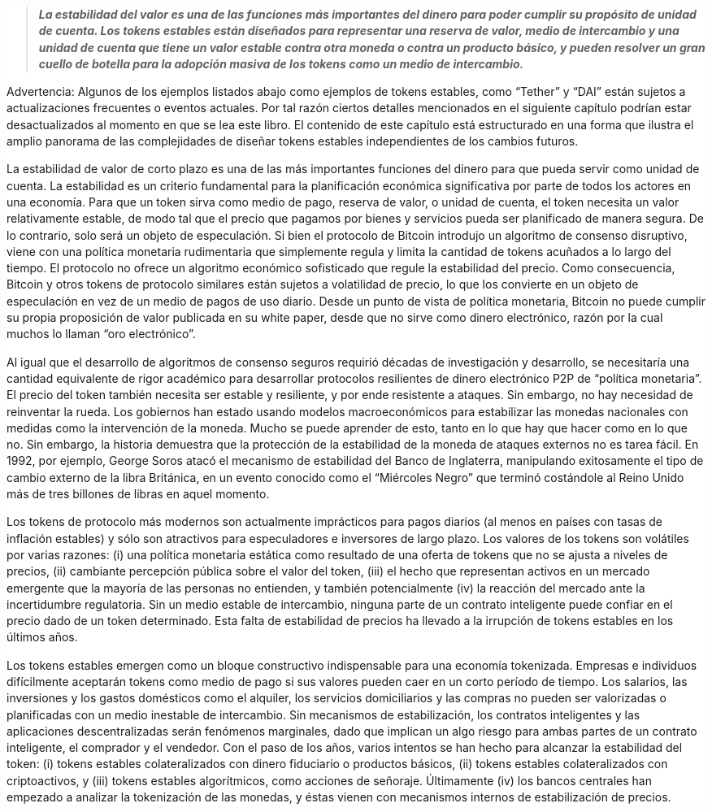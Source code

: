 >_**La estabilidad del valor es una de las funciones más importantes del dinero para poder cumplir su propósito de unidad de cuenta. Los tokens estables están diseñados para representar una reserva de valor, medio de intercambio y una unidad de cuenta que tiene un valor estable contra otra moneda o contra un producto básico, y pueden resolver un gran cuello de botella para la adopción masiva de los tokens como un medio de intercambio.**_ 


Advertencia: Algunos de los ejemplos listados abajo como ejemplos de tokens estables, como “Tether” y “DAI” están sujetos a actualizaciones frecuentes o eventos actuales. Por tal razón ciertos detalles mencionados en el siguiente capítulo podrían estar desactualizados al momento en que se lea este libro. El contenido de este capítulo está estructurado en una forma que ilustra el amplio panorama de las complejidades de diseñar tokens estables independientes de los cambios futuros.

La estabilidad de valor de corto plazo es una de las más importantes funciones  del dinero para que pueda servir como unidad de cuenta. La estabilidad es un criterio fundamental para la planificación económica significativa por parte de todos los actores en una economía. Para que un token sirva como medio de pago, reserva de valor, o unidad de cuenta, el token necesita un valor relativamente estable, de modo tal que el precio que pagamos por bienes y servicios pueda ser planificado de manera segura. De lo contrario, solo será un objeto de especulación. Si bien el protocolo de Bitcoin introdujo un algoritmo de consenso disruptivo, viene con una política monetaria rudimentaria que simplemente regula y limita la cantidad de tokens acuñados a lo largo del tiempo. El protocolo no ofrece un algoritmo económico sofisticado que regule la estabilidad del precio. Como consecuencia, Bitcoin y otros tokens de protocolo similares están sujetos a volatilidad de precio, lo que los convierte en un objeto de especulación en vez de un medio de pagos de uso diario. Desde un punto de vista de política monetaria, Bitcoin no puede cumplir su propia proposición de valor publicada en su white paper, desde que no sirve como dinero  electrónico, razón por la cual muchos lo llaman “oro electrónico”.

Al igual que el desarrollo de algoritmos de consenso seguros requirió décadas de investigación y desarrollo, se necesitaría una cantidad equivalente de rigor académico para desarrollar protocolos resilientes de dinero electrónico P2P de “política monetaria”. El precio del token también necesita ser estable y resiliente, y por ende resistente a ataques. Sin embargo, no hay necesidad de reinventar la rueda. Los gobiernos han estado usando modelos macroeconómicos para estabilizar las monedas nacionales con medidas como la intervención de la moneda. Mucho se puede aprender de esto, tanto en lo que hay que hacer como en lo que no. Sin embargo, la historia demuestra que la protección de la estabilidad de la moneda de ataques externos no es tarea fácil. En 1992, por ejemplo, George Soros atacó el mecanismo de estabilidad del Banco de Inglaterra, manipulando exitosamente el tipo de cambio externo de la libra Británica, en un evento conocido como el “Miércoles Negro” que terminó costándole al Reino Unido más de tres billones de libras en aquel momento.

Los tokens de protocolo más modernos son actualmente imprácticos para pagos diarios (al menos en países con tasas de inflación estables) y sólo son atractivos para especuladores e inversores de largo plazo. Los valores de los tokens son volátiles por varias razones: (i) una política monetaria estática como resultado de una oferta de tokens que no se ajusta a niveles de precios, (ii) cambiante percepción pública sobre el valor del token, (iii) el hecho que representan activos en un mercado emergente que la mayoría de las personas no entienden, y también potencialmente (iv) la reacción del mercado ante la incertidumbre regulatoria. Sin un medio estable de intercambio, ninguna parte de un contrato inteligente puede confiar en el precio dado de un token determinado. Esta falta de estabilidad de precios ha llevado a la irrupción de tokens estables en los últimos años. 

Los tokens estables emergen como un bloque constructivo indispensable para una economía tokenizada. Empresas e individuos difícilmente aceptarán tokens como medio de pago si sus valores pueden caer en un corto período de tiempo. Los salarios, las inversiones y los gastos domésticos como el alquiler, los servicios domiciliarios y las compras no pueden ser valorizadas o planificadas con un medio inestable de intercambio. Sin mecanismos de estabilización, los contratos inteligentes y las aplicaciones descentralizadas serán fenómenos marginales, dado que implican un algo riesgo para ambas partes de un contrato inteligente, el comprador y el vendedor. Con el paso de los años, varios intentos se han hecho para alcanzar la estabilidad del token: (i) tokens estables colateralizados con dinero fiduciario o productos básicos, (ii) tokens estables colateralizados con criptoactivos, y (iii) tokens estables algorítmicos, como acciones de señoraje. Últimamente (iv) los bancos centrales han empezado a analizar la tokenización de las monedas, y éstas vienen con mecanismos internos de estabilización de precios.  
